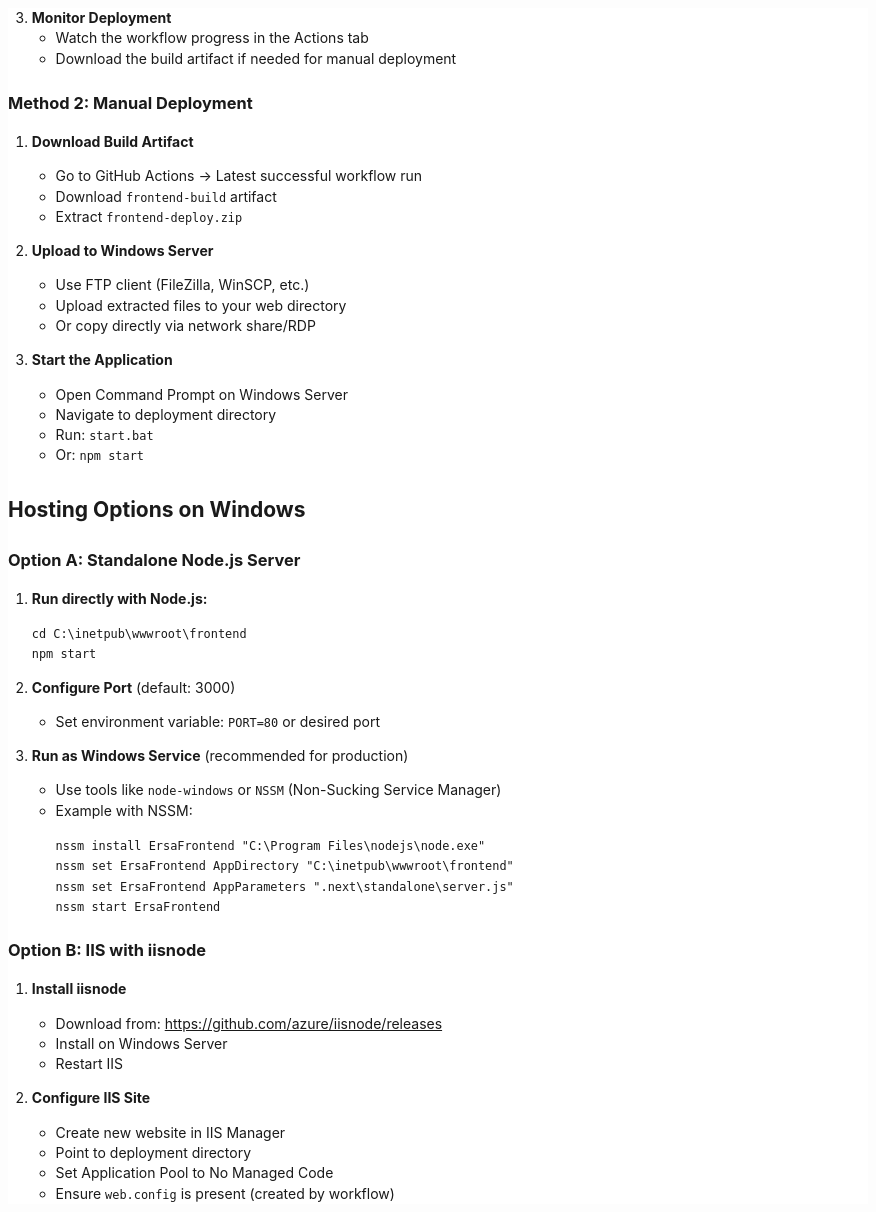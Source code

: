 3. **Monitor Deployment**
   - Watch the workflow progress in the Actions tab
   - Download the build artifact if needed for manual deployment

### Method 2: Manual Deployment

1. **Download Build Artifact**
   - Go to GitHub Actions → Latest successful workflow run
   - Download `frontend-build` artifact
   - Extract `frontend-deploy.zip`

2. **Upload to Windows Server**
   - Use FTP client (FileZilla, WinSCP, etc.)
   - Upload extracted files to your web directory
   - Or copy directly via network share/RDP

3. **Start the Application**
   - Open Command Prompt on Windows Server
   - Navigate to deployment directory
   - Run: `start.bat`
   - Or: `npm start`

## Hosting Options on Windows

### Option A: Standalone Node.js Server

1. **Run directly with Node.js:**
   ```batch
   cd C:\inetpub\wwwroot\frontend
   npm start
   ```

2. **Configure Port** (default: 3000)
   - Set environment variable: `PORT=80` or desired port

3. **Run as Windows Service** (recommended for production)
   - Use tools like `node-windows` or `NSSM` (Non-Sucking Service Manager)
   - Example with NSSM:
     ```batch
     nssm install ErsaFrontend "C:\Program Files\nodejs\node.exe"
     nssm set ErsaFrontend AppDirectory "C:\inetpub\wwwroot\frontend"
     nssm set ErsaFrontend AppParameters ".next\standalone\server.js"
     nssm start ErsaFrontend
     ```

### Option B: IIS with iisnode

1. **Install iisnode**
   - Download from: https://github.com/azure/iisnode/releases
   - Install on Windows Server
   - Restart IIS

2. **Configure IIS Site**
   - Create new website in IIS Manager
   - Point to deployment directory
   - Set Application Pool to No Managed Code
   - Ensure `web.config` is present (created by workflow)
